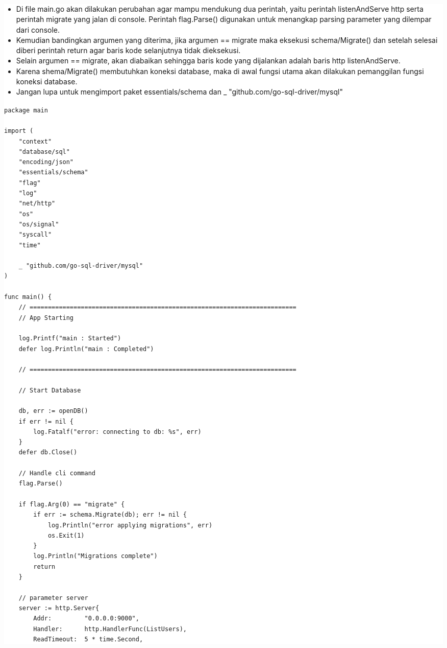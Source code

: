 - Di file main.go akan dilakukan perubahan agar mampu mendukung dua perintah, yaitu perintah listenAndServe http serta perintah migrate yang jalan di console. Perintah flag.Parse() digunakan untuk menangkap parsing parameter yang dilempar dari console.
- Kemudian bandingkan argumen yang diterima, jika argumen == migrate maka eksekusi schema/Migrate() dan setelah selesai diberi perintah return agar baris kode selanjutnya tidak dieksekusi.
- Selain argumen == migrate, akan diabaikan sehingga baris kode yang dijalankan adalah baris http listenAndServe.
- Karena shema/Migrate() membutuhkan koneksi database, maka di awal fungsi utama akan dilakukan pemanggilan fungsi koneksi database.
- Jangan lupa untuk mengimport paket essentials/schema dan _ "github.com/go-sql-driver/mysql"

```
package main

import (
	"context"
	"database/sql"
	"encoding/json"
	"essentials/schema"
	"flag"
	"log"
	"net/http"
	"os"
	"os/signal"
	"syscall"
	"time"

	_ "github.com/go-sql-driver/mysql"
)

func main() {
	// =========================================================================
	// App Starting

	log.Printf("main : Started")
	defer log.Println("main : Completed")

	// =========================================================================

	// Start Database

	db, err := openDB()
	if err != nil {
		log.Fatalf("error: connecting to db: %s", err)
	}
	defer db.Close()

	// Handle cli command
	flag.Parse()

	if flag.Arg(0) == "migrate" {
		if err := schema.Migrate(db); err != nil {
			log.Println("error applying migrations", err)
			os.Exit(1)
		}
		log.Println("Migrations complete")
		return
	}

	// parameter server
	server := http.Server{
		Addr:         "0.0.0.0:9000",
		Handler:      http.HandlerFunc(ListUsers),
		ReadTimeout:  5 * time.Second,
```